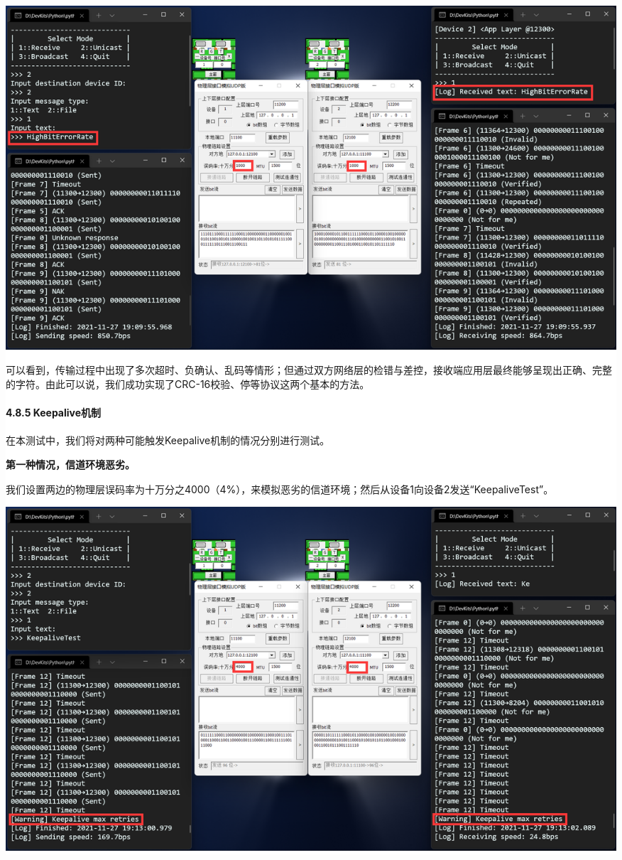 ![检错与重传](images/stage2-3.png)

可以看到，传输过程中出现了多次超时、负确认、乱码等情形；但通过双方网络层的检错与差控，接收端应用层最终能够呈现出正确、完整的字符。由此可以说，我们成功实现了CRC-16校验、停等协议这两个基本的方法。

#### 4.8.5 Keepalive机制

在本测试中，我们将对两种可能触发Keepalive机制的情况分别进行测试。

**第一种情况，信道环境恶劣。**

我们设置两边的物理层误码率为十万分之4000（4%），来模拟恶劣的信道环境；然后从设备1向设备2发送“KeepaliveTest”。

![Keepalive-1](images/stage2-4-1.png)

